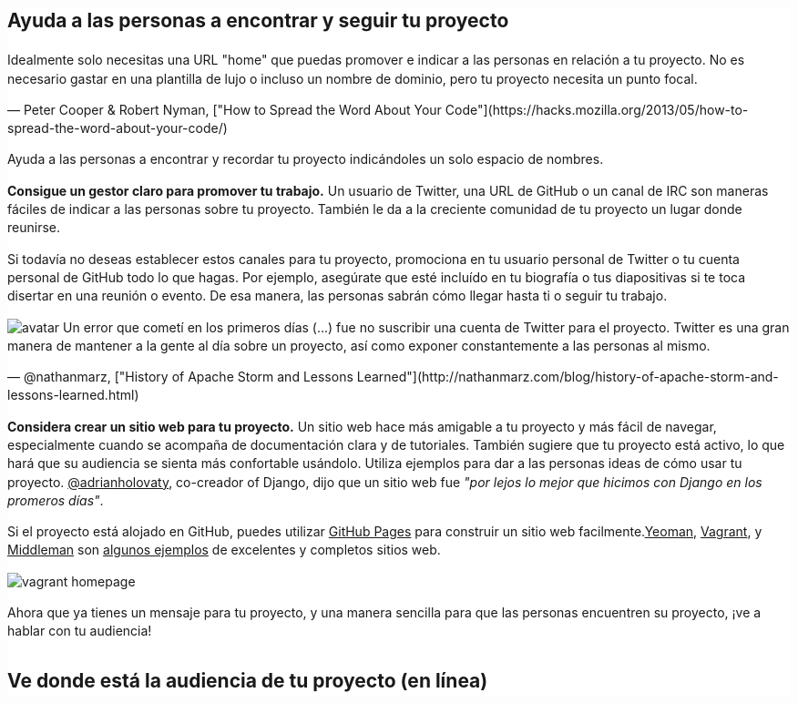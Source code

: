 ## Ayuda a las personas a encontrar y seguir tu proyecto

<aside markdown="1" class="pquote">
 Idealmente solo necesitas una URL "home" que puedas promover e indicar a las personas en relaci&oacute;n a tu proyecto. No es necesario gastar en una plantilla de lujo o incluso un nombre de dominio, pero tu proyecto necesita un punto focal.
  <p markdown="1" class="pquote-credit">
— Peter Cooper & Robert Nyman, ["How to Spread the Word About Your Code"](https://hacks.mozilla.org/2013/05/how-to-spread-the-word-about-your-code/)
  </p>
</aside>

Ayuda a las personas a encontrar y recordar tu proyecto indicándoles un solo espacio de nombres.

**Consigue un gestor claro para promover tu trabajo.** Un usuario de Twitter, una URL de GitHub o un canal de IRC son maneras f&aacute;ciles de indicar a las personas sobre tu proyecto. Tambi&eacute;n le da a la creciente comunidad de tu proyecto un lugar donde reunirse.

Si todav&iacute;a  no deseas establecer estos canales para tu proyecto, promociona en tu usuario personal de Twitter o tu cuenta personal de GitHub todo lo que hagas. Por ejemplo, aseg&uacute;rate que est&eacute; inclu&iacute;do en tu biograf&iacute;a o tus diapositivas si te toca disertar en una reuni&oacute;n o evento. De esa manera, las personas sabr&aacute;n c&oacute;mo llegar hasta ti o seguir tu trabajo.

<aside markdown="1" class="pquote">
  <img src="https://avatars.githubusercontent.com/nathanmarz?s=180" class="pquote-avatar" alt="avatar">
 Un error que comet&iacute; en los primeros días (...) fue no suscribir una cuenta de Twitter para el proyecto. Twitter es una gran manera de mantener a la gente al día sobre un proyecto, así como exponer constantemente a las personas al mismo.
  <p markdown="1" class="pquote-credit">
— @nathanmarz, ["History of Apache Storm and Lessons Learned"](http://nathanmarz.com/blog/history-of-apache-storm-and-lessons-learned.html)
  </p>
</aside>

**Considera crear un sitio web para tu proyecto.** Un sitio web hace más amigable a tu proyecto y más fácil de navegar, especialmente cuando se acompaña de documentación clara y de tutoriales. También sugiere que tu proyecto está activo, lo que hará que su audiencia se sienta más confortable usándolo. Utiliza ejemplos para dar a las personas ideas de cómo usar tu proyecto.
[@adrianholovaty](https://news.ycombinator.com/item?id=7531689), co-creador of Django, dijo que un sitio web fue _"por lejos lo mejor que hicimos con Django en los promeros días"_.

Si el proyecto está alojado en GitHub, puedes utilizar [GitHub Pages](https://pages.github.com/) para construir un sitio web facilmente.[Yeoman](http://yeoman.io/), [Vagrant](https://www.vagrantup.com/), y [Middleman](https://middlemanapp.com/) son [algunos ejemplos](https://github.com/showcases/github-pages-examples) de excelentes y completos sitios web.

![vagrant homepage](/assets/images/finding-users/vagrant_homepage.png)

Ahora que ya tienes un mensaje para tu proyecto, y una manera sencilla para que las personas encuentren su proyecto, ¡ve a hablar con tu audiencia!

## Ve donde est&aacute; la audiencia de tu proyecto (en l&iacute;nea)
